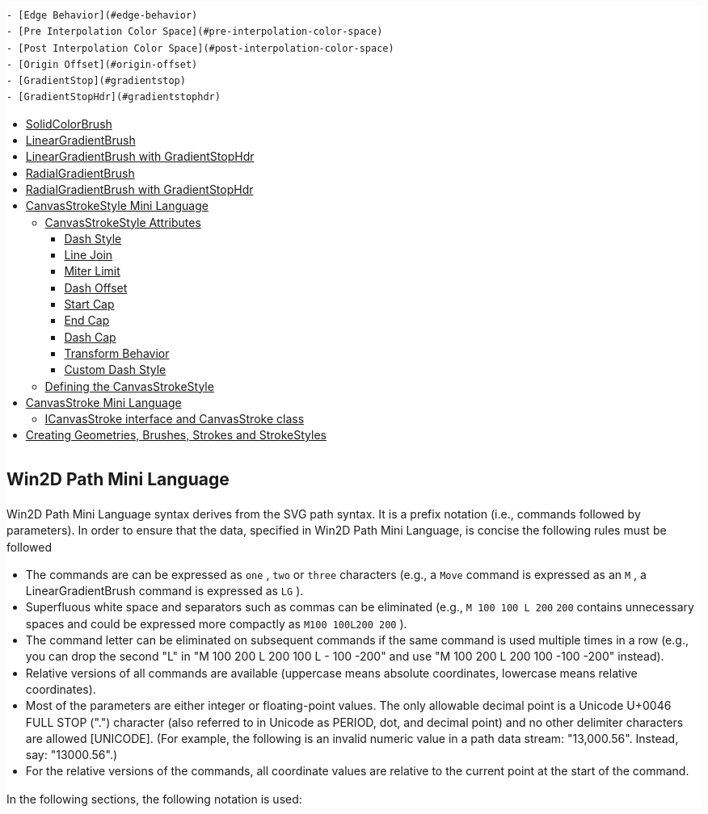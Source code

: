     - [Edge Behavior](#edge-behavior)
    - [Pre Interpolation Color Space](#pre-interpolation-color-space)
    - [Post Interpolation Color Space](#post-interpolation-color-space)
    - [Origin Offset](#origin-offset)
    - [GradientStop](#gradientstop)
    - [GradientStopHdr](#gradientstophdr)
  - [SolidColorBrush](#solidcolorbrush)
  - [LinearGradientBrush](#lineargradientbrush)
  - [LinearGradientBrush with GradientStopHdr](#lineargradientbrush-with-gradientstophdr)
  - [RadialGradientBrush](#radialgradientbrush)
  - [RadialGradientBrush with GradientStopHdr](#radialgradientbrush-with-gradientstophdr)
- [CanvasStrokeStyle Mini Language](#canvasstrokestyle-mini-language)
  - [CanvasStrokeStyle Attributes](#canvasstrokestyle-attributes)
    - [Dash Style](#dash-style)
    - [Line Join](#line-join)
    - [Miter Limit](#miter-limit)
    - [Dash Offset](#dash-offset)
    - [Start Cap](#start-cap)
    - [End Cap](#end-cap)
    - [Dash Cap](#dash-cap)
    - [Transform Behavior](#transform-behavior)
    - [Custom Dash Style](#custom-dash-style)
  - [Defining the CanvasStrokeStyle](#defining-the-canvasstrokestyle)
- [CanvasStroke Mini Language](#canvasstroke-mini-language)
  - [ICanvasStroke interface and CanvasStroke class](#icanvasstroke-interface-and-canvasstroke-class)
- [Creating Geometries, Brushes, Strokes and StrokeStyles](#creating-geometries-brushes-strokes-and-strokestyles)

## Win2D Path Mini Language

Win2D Path Mini Language syntax derives from the SVG path syntax. It is a prefix notation (i.e., commands followed by parameters). In order to ensure that the data, specified in Win2D Path Mini Language, is concise the following rules must be followed

- The commands are can be expressed as `one` , `two` or `three` characters (e.g., a `Move` command is expressed as an `M` , a LinearGradientBrush command is expressed as `LG` ).
- Superfluous white space and separators such as commas can be eliminated (e.g., `M 100 100 L 200` `200` contains unnecessary spaces and could be expressed more compactly as `M100 100L200 200` ).
- The command letter can be eliminated on subsequent commands if the same command is used multiple times in a row (e.g., you can drop the second "L" in "M 100 200 L 200 100 L - 100 -200" and use "M 100 200 L 200 100 -100 -200" instead).
- Relative versions of all commands are available (uppercase means absolute coordinates, lowercase means relative coordinates).
- Most of the parameters are either integer or floating-point values. The only allowable decimal point is a Unicode U+0046 FULL STOP (".") character (also referred to in Unicode as PERIOD, dot, and decimal point) and no other delimiter characters are allowed [UNICODE]. (For example, the following is an invalid numeric value in a path data stream: "13,000.56". Instead, say: "13000.56".)
- For the relative versions of the commands, all coordinate values are relative to the current point at the start of the command.

In the following sections, the following notation is used:
